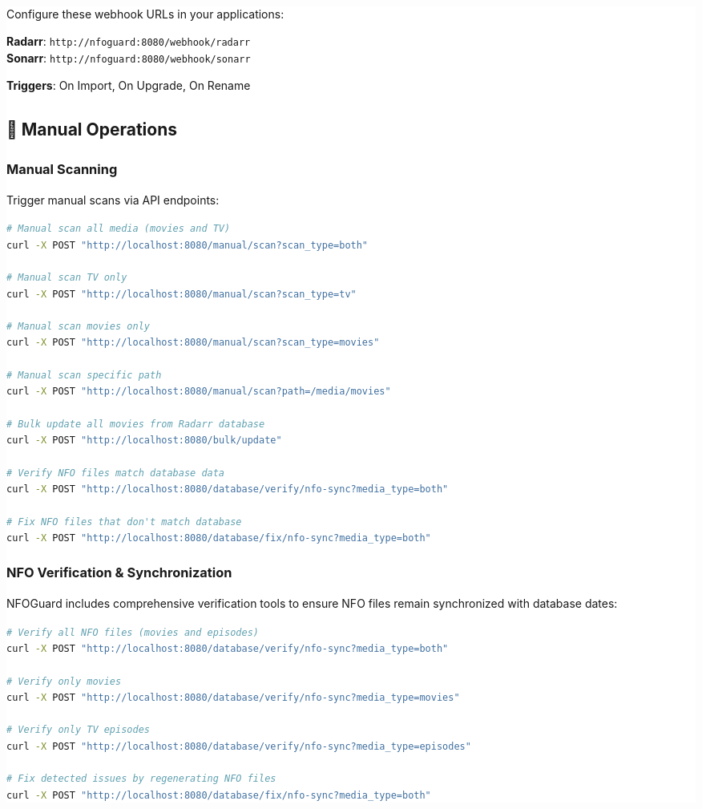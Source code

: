 Configure these webhook URLs in your applications:

**Radarr**: `http://nfoguard:8080/webhook/radarr`  
**Sonarr**: `http://nfoguard:8080/webhook/sonarr`

**Triggers**: On Import, On Upgrade, On Rename

## 🔄 Manual Operations

### Manual Scanning

Trigger manual scans via API endpoints:

```bash
# Manual scan all media (movies and TV)
curl -X POST "http://localhost:8080/manual/scan?scan_type=both"

# Manual scan TV only
curl -X POST "http://localhost:8080/manual/scan?scan_type=tv"

# Manual scan movies only
curl -X POST "http://localhost:8080/manual/scan?scan_type=movies"

# Manual scan specific path
curl -X POST "http://localhost:8080/manual/scan?path=/media/movies"

# Bulk update all movies from Radarr database
curl -X POST "http://localhost:8080/bulk/update"

# Verify NFO files match database data
curl -X POST "http://localhost:8080/database/verify/nfo-sync?media_type=both"

# Fix NFO files that don't match database
curl -X POST "http://localhost:8080/database/fix/nfo-sync?media_type=both"
```

### NFO Verification & Synchronization

NFOGuard includes comprehensive verification tools to ensure NFO files remain synchronized with database dates:

```bash
# Verify all NFO files (movies and episodes)
curl -X POST "http://localhost:8080/database/verify/nfo-sync?media_type=both"

# Verify only movies
curl -X POST "http://localhost:8080/database/verify/nfo-sync?media_type=movies"

# Verify only TV episodes  
curl -X POST "http://localhost:8080/database/verify/nfo-sync?media_type=episodes"

# Fix detected issues by regenerating NFO files
curl -X POST "http://localhost:8080/database/fix/nfo-sync?media_type=both"
```
